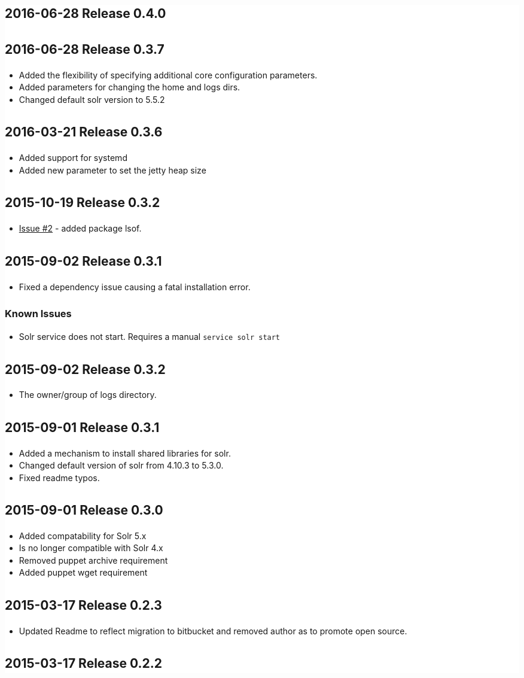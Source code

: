 ## 2016-06-28 Release 0.4.0

## 2016-06-28 Release 0.3.7

- Added the flexibility of specifying additional core configuration parameters.
- Added parameters for changing the home and logs dirs.
- Changed default solr version to 5.5.2

## 2016-03-21 Release 0.3.6

- Added support for systemd
- Added new parameter to set the jetty heap size

## 2015-10-19 Release 0.3.2

- [Issue #2](https://jira.landcareresearch.co.nz/browse/DEVOPSPN-359) - added package lsof.

## 2015-09-02 Release 0.3.1

- Fixed a dependency issue causing a fatal installation error.

### Known Issues

- Solr service does not start.  Requires a manual ```service solr start```

## 2015-09-02 Release 0.3.2

- The owner/group of logs directory.

## 2015-09-01 Release 0.3.1

- Added a mechanism to install shared libraries for solr.
- Changed default version of solr from 4.10.3 to 5.3.0.
- Fixed readme typos.

## 2015-09-01 Release 0.3.0

- Added compatability for Solr 5.x
- Is no longer compatible with Solr 4.x
- Removed puppet archive requirement
- Added puppet wget requirement

## 2015-03-17 Release 0.2.3

- Updated Readme to reflect migration to bitbucket and removed author as to promote open source.

## 2015-03-17 Release 0.2.2
